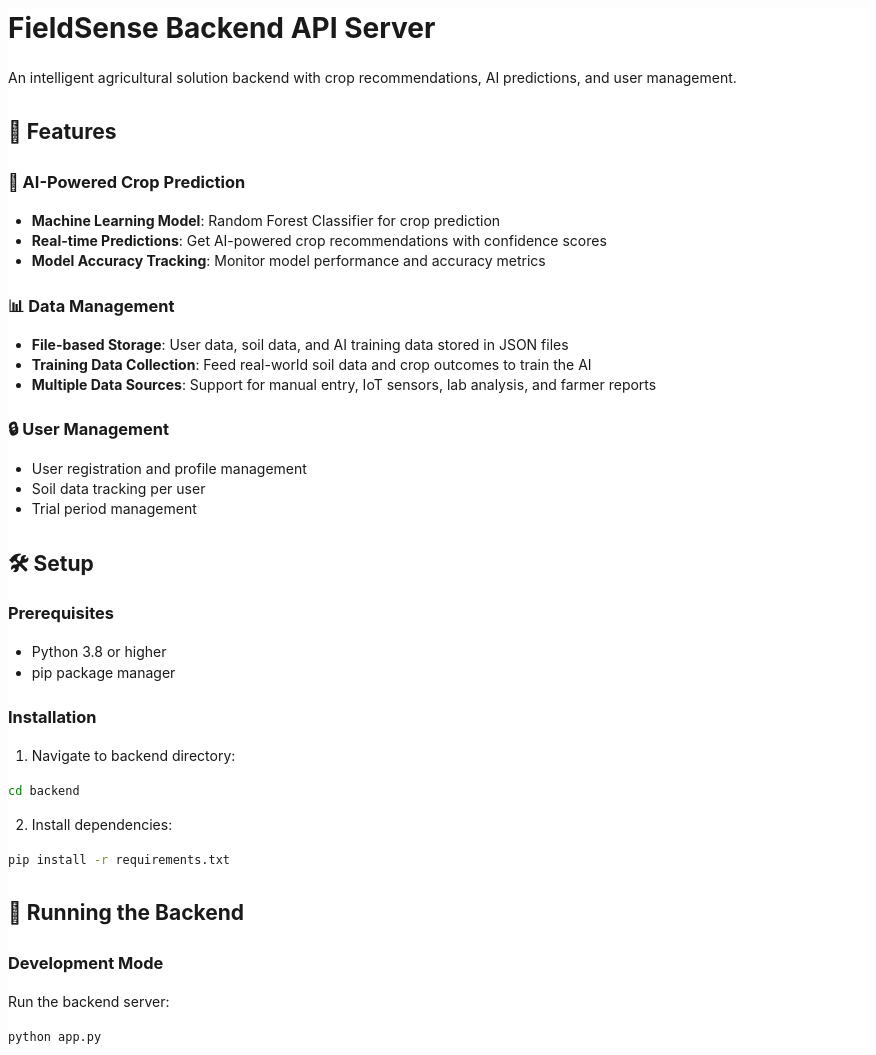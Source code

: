 # FieldSense Backend API Server

An intelligent agricultural solution backend with crop recommendations, AI predictions, and user management.

## 🚀 Features

### 🤖 AI-Powered Crop Prediction
- **Machine Learning Model**: Random Forest Classifier for crop prediction
- **Real-time Predictions**: Get AI-powered crop recommendations with confidence scores
- **Model Accuracy Tracking**: Monitor model performance and accuracy metrics

### 📊 Data Management
- **File-based Storage**: User data, soil data, and AI training data stored in JSON files
- **Training Data Collection**: Feed real-world soil data and crop outcomes to train the AI
- **Multiple Data Sources**: Support for manual entry, IoT sensors, lab analysis, and farmer reports

### 🔒 User Management
- User registration and profile management
- Soil data tracking per user
- Trial period management

## 🛠️ Setup

### Prerequisites
- Python 3.8 or higher
- pip package manager

### Installation

1. Navigate to backend directory:
```bash
cd backend
```

2. Install dependencies:
```bash
pip install -r requirements.txt
```

## 🚀 Running the Backend

### Development Mode

Run the backend server:
```bash
python app.py
```
